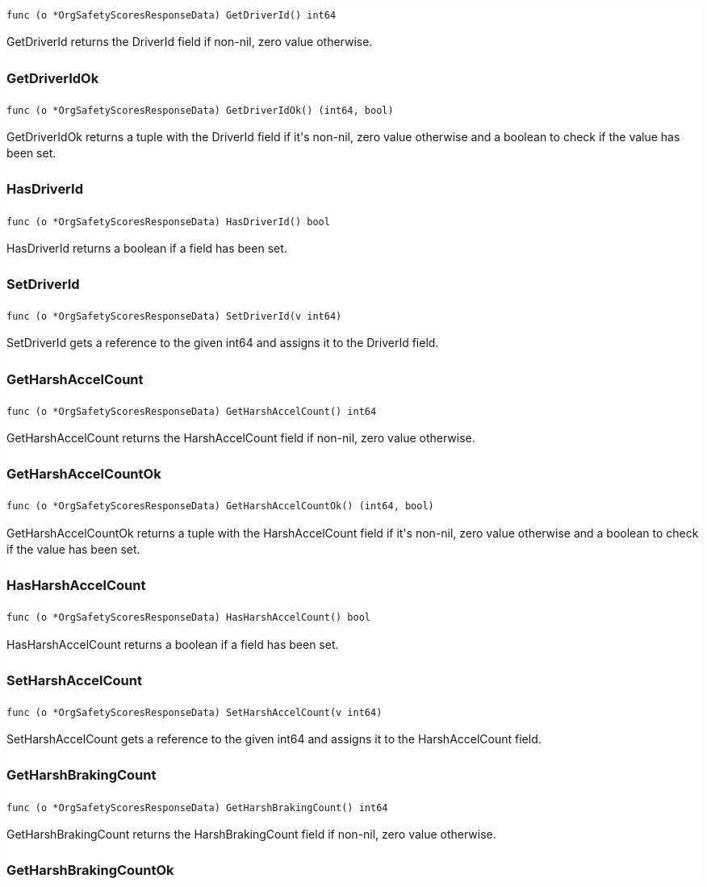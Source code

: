 `func (o *OrgSafetyScoresResponseData) GetDriverId() int64`

GetDriverId returns the DriverId field if non-nil, zero value otherwise.

### GetDriverIdOk

`func (o *OrgSafetyScoresResponseData) GetDriverIdOk() (int64, bool)`

GetDriverIdOk returns a tuple with the DriverId field if it's non-nil, zero value otherwise
and a boolean to check if the value has been set.

### HasDriverId

`func (o *OrgSafetyScoresResponseData) HasDriverId() bool`

HasDriverId returns a boolean if a field has been set.

### SetDriverId

`func (o *OrgSafetyScoresResponseData) SetDriverId(v int64)`

SetDriverId gets a reference to the given int64 and assigns it to the DriverId field.

### GetHarshAccelCount

`func (o *OrgSafetyScoresResponseData) GetHarshAccelCount() int64`

GetHarshAccelCount returns the HarshAccelCount field if non-nil, zero value otherwise.

### GetHarshAccelCountOk

`func (o *OrgSafetyScoresResponseData) GetHarshAccelCountOk() (int64, bool)`

GetHarshAccelCountOk returns a tuple with the HarshAccelCount field if it's non-nil, zero value otherwise
and a boolean to check if the value has been set.

### HasHarshAccelCount

`func (o *OrgSafetyScoresResponseData) HasHarshAccelCount() bool`

HasHarshAccelCount returns a boolean if a field has been set.

### SetHarshAccelCount

`func (o *OrgSafetyScoresResponseData) SetHarshAccelCount(v int64)`

SetHarshAccelCount gets a reference to the given int64 and assigns it to the HarshAccelCount field.

### GetHarshBrakingCount

`func (o *OrgSafetyScoresResponseData) GetHarshBrakingCount() int64`

GetHarshBrakingCount returns the HarshBrakingCount field if non-nil, zero value otherwise.

### GetHarshBrakingCountOk
